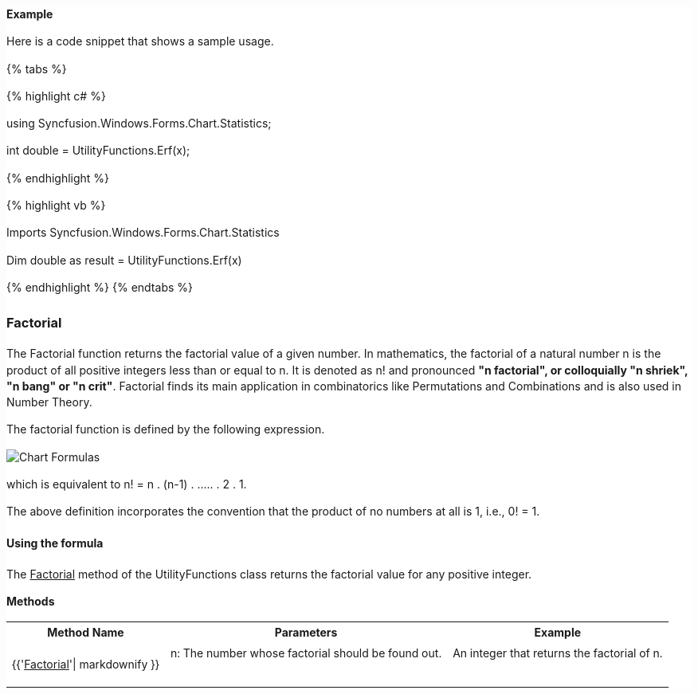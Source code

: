 **Example**

Here is a code snippet that shows a sample usage.

{% tabs %}  

{% highlight c# %}

using Syncfusion.Windows.Forms.Chart.Statistics;

int double = UtilityFunctions.Erf(x);

{% endhighlight %}

{% highlight vb %}

Imports Syncfusion.Windows.Forms.Chart.Statistics

Dim double as result = UtilityFunctions.Erf(x)

{% endhighlight %}
{% endtabs %}

### Factorial

The Factorial function returns the factorial value of a given number. In mathematics, the factorial of a natural number n is the product of all positive integers less than or equal to n. It is denoted as n! and pronounced **"n factorial", or colloquially "n shriek", "n bang" or "n crit"**. Factorial finds its main application in combinatorics like Permutations and Combinations and is also used in Number Theory.

The factorial function is defined by the following expression.

![Chart Formulas](Statistical-Formulas_images/Statistical-Formulas_img25.jpeg)

which is equivalent to n! = n . (n-1) . ..... . 2 . 1.

The above definition incorporates the convention that the product of no numbers at all is 1, i.e., 0! = 1.

#### Using the formula

The [Factorial](https://help.syncfusion.com/cr/windowsforms/Syncfusion.Windows.Forms.Chart.Statistics.UtilityFunctions.html#Syncfusion_Windows_Forms_Chart_Statistics_UtilityFunctions_Factorial_System_Int32_) method of the UtilityFunctions class returns the factorial value for any positive integer.

**Methods**

<table>
<tr>
<th>
Method Name</th><th>
Parameters</th><th>
Example</th></tr>
<tr>
<td>

{{'[Factorial](https://help.syncfusion.com/cr/windowsforms/Syncfusion.Windows.Forms.Chart.Statistics.UtilityFunctions.html#Syncfusion_Windows_Forms_Chart_Statistics_UtilityFunctions_Factorial_System_Int32_)'| markdownify }}
</td><td>
n: The number whose factorial should be found out.</td><td>
An integer that returns the factorial of n.</td></tr>
</table>
